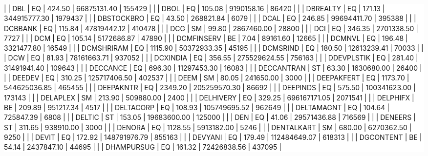 |  | DBL | EQ | 424.50 | 66875131.40 | 155429 |
|  | DBOL | EQ | 105.08 | 9190158.16 | 86420 |
|  | DBREALTY | EQ | 171.13 | 344915777.30 | 1979437 |
|  | DBSTOCKBRO | EQ | 43.50 | 268821.84 | 6079 |
|  | DCAL | EQ | 246.85 | 99694411.70 | 395388 |
|  | DCBBANK | EQ | 115.84 | 47819442.12 | 410478 |
|  | DCG | SM | 99.80 | 2867460.00 | 28800 |
|  | DCI | EQ | 346.35 | 2701338.50 | 7727 |
|  | DCM | EQ | 105.14 | 5172686.87 | 47890 |
|  | DCMFINSERV | BE | 7.04 | 89161.60 | 12665 |
|  | DCMNVL | EQ | 196.48 | 3321477.80 | 16549 |
|  | DCMSHRIRAM | EQ | 1115.90 | 50372933.35 | 45195 |
|  | DCMSRIND | EQ | 180.50 | 12613239.41 | 70033 |
|  | DCW | EQ | 81.93 | 78161663.71 | 937052 |
|  | DCXINDIA | EQ | 356.55 | 275529624.55 | 756163 |
|  | DDEVPLSTIK | EQ | 281.40 | 31491941.40 | 109643 |
|  | DECCANCE | EQ | 696.30 | 11297453.30 | 16083 |
|  | DECCANTRAN | ST | 63.30 | 1630680.00 | 26400 |
|  | DEEDEV | EQ | 310.25 | 125717406.50 | 402537 |
|  | DEEM | SM | 80.05 | 241650.00 | 3000 |
|  | DEEPAKFERT | EQ | 1173.70 | 544625036.85 | 465455 |
|  | DEEPAKNTR | EQ | 2349.20 | 205259570.30 | 86692 |
|  | DEEPINDS | EQ | 575.50 | 100341623.00 | 173143 |
|  | DELAPLEX | SM | 213.90 | 509880.00 | 2400 |
|  | DELHIVERY | EQ | 329.25 | 696167171.05 | 2071541 |
|  | DELPHIFX | BE | 209.89 | 951217.34 | 4517 |
|  | DELTACORP | EQ | 108.93 | 105749695.52 | 962649 |
|  | DELTAMAGNT | EQ | 104.64 | 725847.39 | 6808 |
|  | DELTIC | ST | 153.05 | 19683600.00 | 125000 |
|  | DEN | EQ | 41.06 | 29571436.88 | 716569 |
|  | DENEERS | ST | 311.65 | 938910.00 | 3000 |
|  | DENORA | EQ | 1128.55 | 5913182.00 | 5246 |
|  | DENTALKART | SM | 680.00 | 6270362.50 | 9250 |
|  | DEVIT | EQ | 172.92 | 148791976.79 | 855163 |
|  | DEVYANI | EQ | 179.49 | 112484649.07 | 618313 |
|  | DGCONTENT | BE | 54.14 | 2437847.10 | 44695 |
|  | DHAMPURSUG | EQ | 161.32 | 72426838.56 | 437095 |